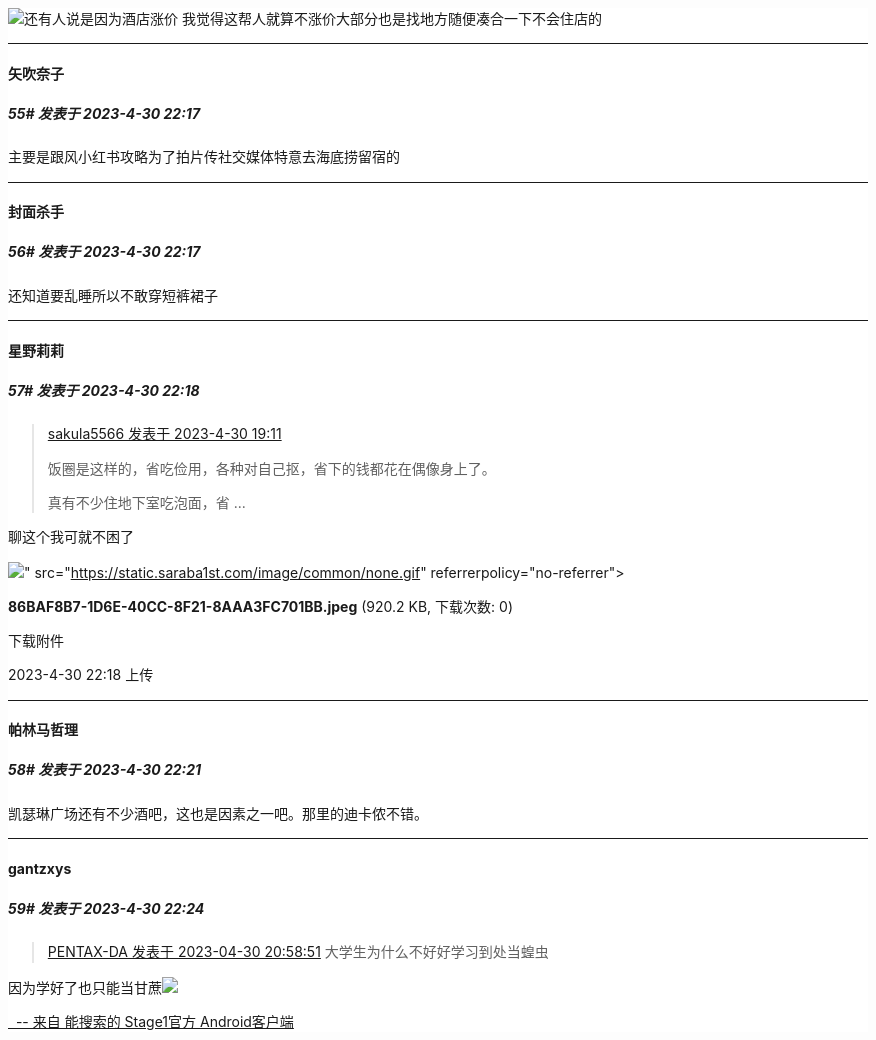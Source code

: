 <img src="https://static.saraba1st.com/image/smiley/face2017/067.png" referrerpolicy="no-referrer">还有人说是因为酒店涨价
我觉得这帮人就算不涨价大部分也是找地方随便凑合一下不会住店的

*****

####  矢吹奈子  
##### 55#       发表于 2023-4-30 22:17

主要是跟风小红书攻略为了拍片传社交媒体特意去海底捞留宿的

*****

####  封面杀手  
##### 56#       发表于 2023-4-30 22:17

还知道要乱睡所以不敢穿短裤裙子

*****

####  星野莉莉  
##### 57#       发表于 2023-4-30 22:18

<blockquote><a href="httphttps://bbs.saraba1st.com/2b/forum.php?mod=redirect&amp;goto=findpost&amp;pid=60673903&amp;ptid=2132286" target="_blank">sakula5566 发表于 2023-4-30 19:11</a>

饭圈是这样的，省吃俭用，各种对自己抠，省下的钱都花在偶像身上了。

真有不少住地下室吃泡面，省 ...</blockquote>
聊这个我可就不困了

<img src="https://img.saraba1st.com/forum/202304/30/221823nan0nzolp1ap622b.jpeg" referrerpolicy="no-referrer">" src="https://static.saraba1st.com/image/common/none.gif" referrerpolicy="no-referrer">

<strong>86BAF8B7-1D6E-40CC-8F21-8AAA3FC701BB.jpeg</strong> (920.2 KB, 下载次数: 0)

下载附件

2023-4-30 22:18 上传

*****

####  帕林马哲理  
##### 58#       发表于 2023-4-30 22:21

凯瑟琳广场还有不少酒吧，这也是因素之一吧。那里的迪卡侬不错。

*****

####  gantzxys  
##### 59#       发表于 2023-4-30 22:24

<blockquote><a href="httphttps://bbs.saraba1st.com/2b/forum.php?mod=redirect&amp;goto=findpost&amp;pid=60675391&amp;ptid=2132286" target="_blank">PENTAX-DA 发表于 2023-04-30 20:58:51</a>
大学生为什么不好好学习到处当蝗虫</blockquote>因为学好了也只能当甘蔗<img src="https://static.saraba1st.com/image/smiley/face2017/001.png" referrerpolicy="no-referrer">

[  -- 来自 能搜索的 Stage1官方 Android客户端](https://www.coolapk.com/apk/140634)
